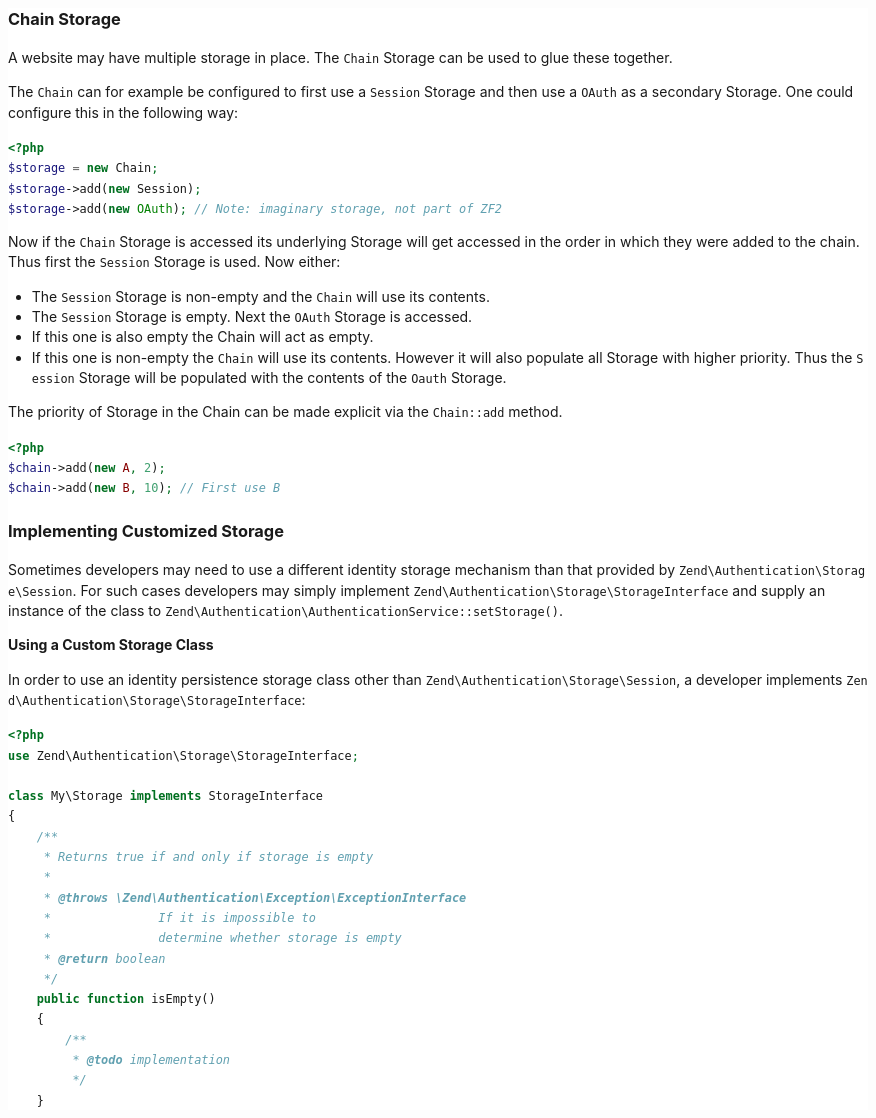 ### Chain Storage

A website may have multiple storage in place. The `Chain` Storage can be used to glue these
together.

The `Chain` can for example be configured to first use a `Session` Storage and then use a `OAuth` as
a secondary Storage. One could configure this in the following way:

```php
<?php
$storage = new Chain;
$storage->add(new Session);
$storage->add(new OAuth); // Note: imaginary storage, not part of ZF2

```

Now if the `Chain` Storage is accessed its underlying Storage will get accessed in the order in
which they were added to the chain. Thus first the `Session` Storage is used. Now either:

- The `Session` Storage is non-empty and the `Chain` will use its contents.
- The `Session` Storage is empty. Next the `OAuth` Storage is accessed.
- If this one is also empty the Chain will act as empty.
- If this one is non-empty the `Chain` will use its contents. However it will also populate all
Storage with higher priority. Thus the `Session` Storage will be populated with the contents of the
`Oauth` Storage.

The priority of Storage in the Chain can be made explicit via the `Chain::add` method.

```php
<?php
$chain->add(new A, 2);
$chain->add(new B, 10); // First use B

```

### Implementing Customized Storage

Sometimes developers may need to use a different identity storage mechanism than that provided by
`Zend\Authentication\Storage\Session`. For such cases developers may simply implement
`Zend\Authentication\Storage\StorageInterface` and supply an instance of the class to
`Zend\Authentication\AuthenticationService::setStorage()`.

**Using a Custom Storage Class**

In order to use an identity persistence storage class other than
`Zend\Authentication\Storage\Session`, a developer implements
`Zend\Authentication\Storage\StorageInterface`:

```php
<?php
use Zend\Authentication\Storage\StorageInterface;

class My\Storage implements StorageInterface
{
    /**
     * Returns true if and only if storage is empty
     *
     * @throws \Zend\Authentication\Exception\ExceptionInterface
     *               If it is impossible to
     *               determine whether storage is empty
     * @return boolean
     */
    public function isEmpty()
    {
        /**
         * @todo implementation
         */
    }
```